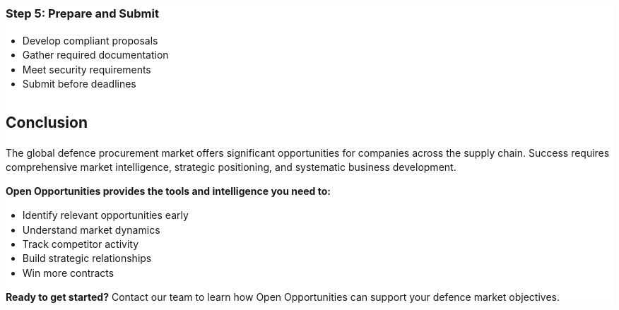 ### Step 5: Prepare and Submit
- Develop compliant proposals
- Gather required documentation
- Meet security requirements
- Submit before deadlines

## Conclusion

The global defence procurement market offers significant opportunities for companies across the supply chain. Success requires comprehensive market intelligence, strategic positioning, and systematic business development.

**Open Opportunities provides the tools and intelligence you need to:**
- Identify relevant opportunities early
- Understand market dynamics
- Track competitor activity
- Build strategic relationships
- Win more contracts

**Ready to get started?** Contact our team to learn how Open Opportunities can support your defence market objectives.
